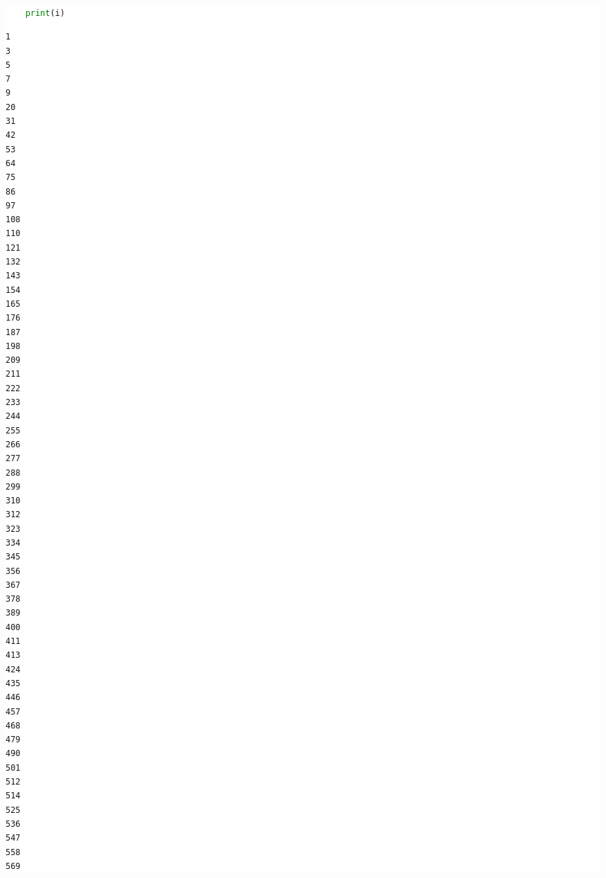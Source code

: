 ```python
    print(i)
```

    1
    3
    5
    7
    9
    20
    31
    42
    53
    64
    75
    86
    97
    108
    110
    121
    132
    143
    154
    165
    176
    187
    198
    209
    211
    222
    233
    244
    255
    266
    277
    288
    299
    310
    312
    323
    334
    345
    356
    367
    378
    389
    400
    411
    413
    424
    435
    446
    457
    468
    479
    490
    501
    512
    514
    525
    536
    547
    558
    569
